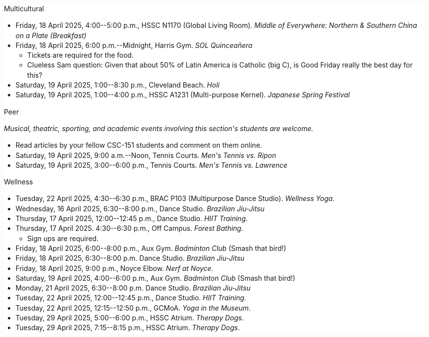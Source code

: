 Multicultural

* Friday, 18 April 2025, 4:00--5:00 p.m., HSSC N1170 (Global Living Room).
  _Middle of Everywhere: Northern & Southern China on a Plate (Breakfast)_
* Friday, 18 April 2025, 6:00 p.m.--Midnight, Harris Gym.
  _SOL Quinceañera_
    * Tickets are required for the food. 
    * Clueless Sam question: Given that about 50% of Latin America is
      Catholic (big C), is Good Friday really the best day for this?
* Saturday, 19 April 2025, 1:00--8:30 p.m., Cleveland Beach.
  _Holi_
* Saturday, 19 April 2025, 1:00--4:00 p.m., HSSC A1231  (Multi-purpose Kernel).
  _Japanese Spring Festival_

Peer

_Musical, theatric, sporting, and academic events involving this section's
students are welcome._

* Read articles by your fellow CSC-151 students and comment on them online.
* Saturday, 19 April 2025, 9:00 a.m.--Noon, Tennis Courts.
  _Men's Tennis vs. Ripon_
* Saturday, 19 April 2025, 3:00--6:00 p.m., Tennis Courts.
  _Men's Tennis vs. Lawrence_

Wellness

* Tuesday, 22 April 2025, 4:30--6:30 p.m., 
  BRAC P103 (Multipurpose Dance Studio).
  _Wellness Yoga_.
* Wednesday, 16 April 2025, 6:30--8:00 p.m., Dance Studio.
  _Brazilian Jiu-Jitsu_
* Thursday, 17 April 2025, 12:00--12:45 p.m., Dance Studio.
  _HIIT Training_.
* Thursday, 17 April 2025. 4:30--6:30 p.m., Off Campus.
  _Forest Bathing._
    * Sign ups are required.
* Friday, 18 April 2025, 6:00--8:00 p.m., Aux Gym.
  _Badminton Club_ (Smash that bird!)
* Friday, 18 April 2025, 6:30--8:00 p.m. Dance Studio.
  _Brazilian Jiu-Jitsu_
* Friday, 18 April 2025, 9:00 p.m., Noyce Elbow.
  _Nerf at Noyce_.
* Saturday, 19 April 2025, 4:00--6:00 p.m., Aux Gym.
  _Badminton Club_ (Smash that bird!)
* Monday, 21 April 2025, 6:30--8:00 p.m. Dance Studio.
  _Brazilian Jiu-Jitsu_
* Tuesday, 22 April 2025, 12:00--12:45 p.m., Dance Studio.
  _HIIT Training_.
* Tuesday, 22 April 2025, 12:15--12:50 p.m., GCMoA.
  _Yoga in the Museum_.
* Tuesday, 29 April 2025, 5:00--6:00 p.m., HSSC Atrium.
  _Therapy Dogs_.
* Tuesday, 29 April 2025, 7:15--8:15 p.m., HSSC Atrium.
  _Therapy Dogs_.
